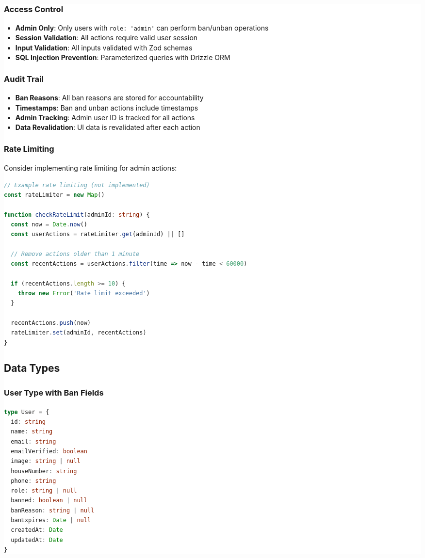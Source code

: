 ### Access Control

- **Admin Only**: Only users with `role: 'admin'` can perform ban/unban operations
- **Session Validation**: All actions require valid user session
- **Input Validation**: All inputs validated with Zod schemas
- **SQL Injection Prevention**: Parameterized queries with Drizzle ORM

### Audit Trail

- **Ban Reasons**: All ban reasons are stored for accountability
- **Timestamps**: Ban and unban actions include timestamps
- **Admin Tracking**: Admin user ID is tracked for all actions
- **Data Revalidation**: UI data is revalidated after each action

### Rate Limiting

Consider implementing rate limiting for admin actions:

```typescript
// Example rate limiting (not implemented)
const rateLimiter = new Map()

function checkRateLimit(adminId: string) {
  const now = Date.now()
  const userActions = rateLimiter.get(adminId) || []

  // Remove actions older than 1 minute
  const recentActions = userActions.filter(time => now - time < 60000)

  if (recentActions.length >= 10) {
    throw new Error('Rate limit exceeded')
  }

  recentActions.push(now)
  rateLimiter.set(adminId, recentActions)
}
```

## Data Types

### User Type with Ban Fields

```typescript
type User = {
  id: string
  name: string
  email: string
  emailVerified: boolean
  image: string | null
  houseNumber: string
  phone: string
  role: string | null
  banned: boolean | null
  banReason: string | null
  banExpires: Date | null
  createdAt: Date
  updatedAt: Date
}
```
